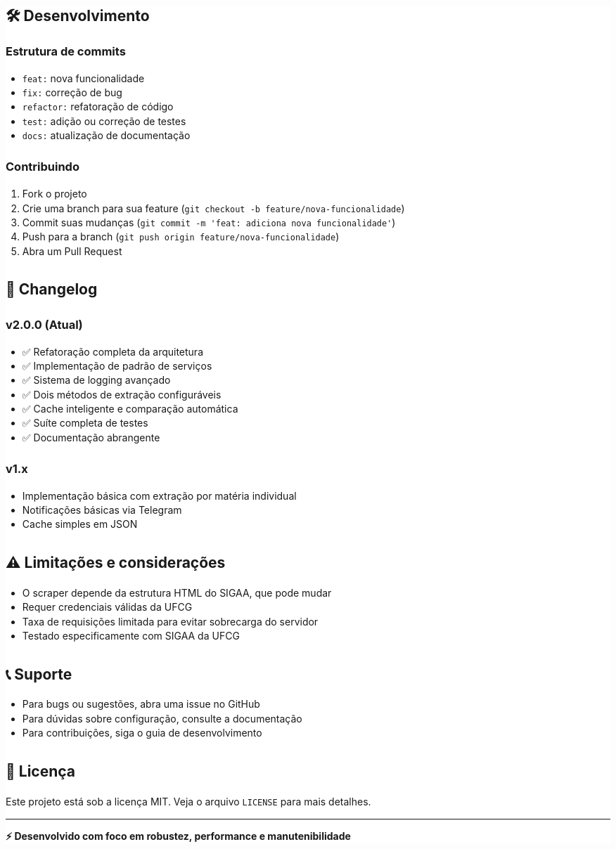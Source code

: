 ## 🛠️ Desenvolvimento

### Estrutura de commits
- `feat:` nova funcionalidade
- `fix:` correção de bug
- `refactor:` refatoração de código
- `test:` adição ou correção de testes
- `docs:` atualização de documentação

### Contribuindo

1. Fork o projeto
2. Crie uma branch para sua feature (`git checkout -b feature/nova-funcionalidade`)
3. Commit suas mudanças (`git commit -m 'feat: adiciona nova funcionalidade'`)
4. Push para a branch (`git push origin feature/nova-funcionalidade`)
5. Abra um Pull Request

## 📝 Changelog

### v2.0.0 (Atual)
- ✅ Refatoração completa da arquitetura
- ✅ Implementação de padrão de serviços
- ✅ Sistema de logging avançado
- ✅ Dois métodos de extração configuráveis
- ✅ Cache inteligente e comparação automática
- ✅ Suíte completa de testes
- ✅ Documentação abrangente

### v1.x
- Implementação básica com extração por matéria individual
- Notificações básicas via Telegram
- Cache simples em JSON

## ⚠️ Limitações e considerações

- O scraper depende da estrutura HTML do SIGAA, que pode mudar
- Requer credenciais válidas da UFCG
- Taxa de requisições limitada para evitar sobrecarga do servidor
- Testado especificamente com SIGAA da UFCG

## 📞 Suporte

- Para bugs ou sugestões, abra uma issue no GitHub
- Para dúvidas sobre configuração, consulte a documentação
- Para contribuições, siga o guia de desenvolvimento

## 📄 Licença

Este projeto está sob a licença MIT. Veja o arquivo `LICENSE` para mais detalhes.

---

**⚡ Desenvolvido com foco em robustez, performance e manutenibilidade**
